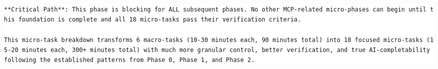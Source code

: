 ```
**Critical Path**: This phase is blocking for ALL subsequent phases. No other MCP-related micro-phases can begin until this foundation is complete and all 18 micro-tasks pass their verification criteria.

This micro-task breakdown transforms 6 macro-tasks (10-30 minutes each, 90 minutes total) into 18 focused micro-tasks (15-20 minutes each, 300+ minutes total) with much more granular control, better verification, and true AI-completability following the established patterns from Phase 0, Phase 1, and Phase 2.